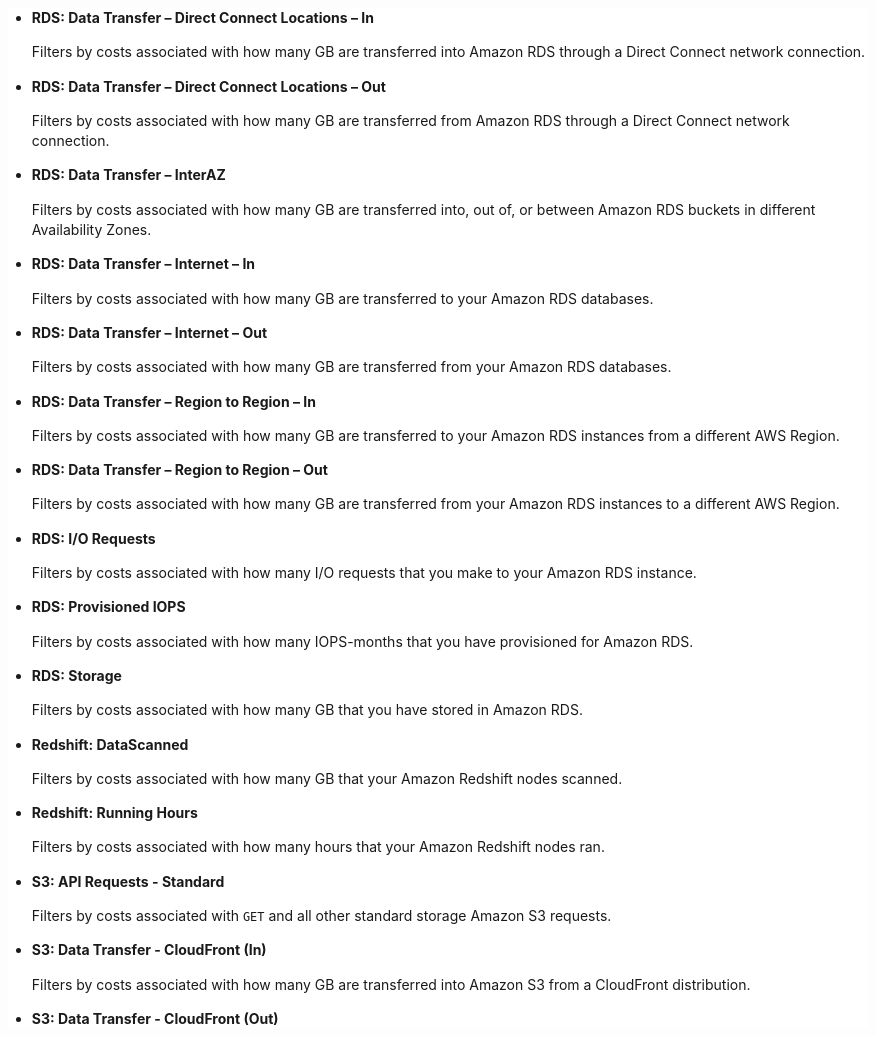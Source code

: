   + **RDS: Data Transfer – Direct Connect Locations – In**

    Filters by costs associated with how many GB are transferred into Amazon RDS through a Direct Connect network connection\.

  + **RDS: Data Transfer – Direct Connect Locations – Out**

    Filters by costs associated with how many GB are transferred from Amazon RDS through a Direct Connect network connection\.

  + **RDS: Data Transfer – InterAZ**

    Filters by costs associated with how many GB are transferred into, out of, or between Amazon RDS buckets in different Availability Zones\.

  + **RDS: Data Transfer – Internet – In**

    Filters by costs associated with how many GB are transferred to your Amazon RDS databases\.

  + **RDS: Data Transfer – Internet – Out**

    Filters by costs associated with how many GB are transferred from your Amazon RDS databases\.

  + **RDS: Data Transfer – Region to Region – In**

    Filters by costs associated with how many GB are transferred to your Amazon RDS instances from a different AWS Region\.

  + **RDS: Data Transfer – Region to Region – Out**

    Filters by costs associated with how many GB are transferred from your Amazon RDS instances to a different AWS Region\.

  + **RDS: I/O Requests**

    Filters by costs associated with how many I/O requests that you make to your Amazon RDS instance\.

  + **RDS: Provisioned IOPS**

    Filters by costs associated with how many IOPS\-months that you have provisioned for Amazon RDS\.

  + **RDS: Storage**

    Filters by costs associated with how many GB that you have stored in Amazon RDS\.

  + **Redshift: DataScanned**

    Filters by costs associated with how many GB that your Amazon Redshift nodes scanned\.

  + **Redshift: Running Hours**

    Filters by costs associated with how many hours that your Amazon Redshift nodes ran\.

  + **S3: API Requests \- Standard**

    Filters by costs associated with `GET` and all other standard storage Amazon S3 requests\.

  + **S3: Data Transfer \- CloudFront \(In\)**

    Filters by costs associated with how many GB are transferred into Amazon S3 from a CloudFront distribution\.

  + **S3: Data Transfer \- CloudFront \(Out\)**
